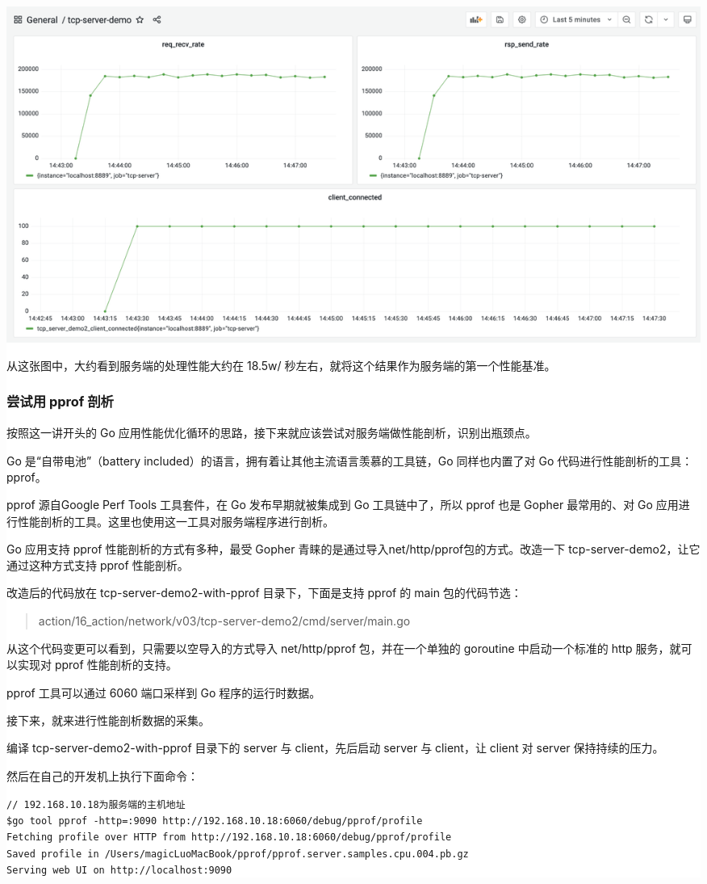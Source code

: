 ![第一版性能基准](第一版性能基准.png)

从这张图中，大约看到服务端的处理性能大约在 18.5w/ 秒左右，就将这个结果作为服务端的第一个性能基准。

### 尝试用 pprof 剖析
按照这一讲开头的 Go 应用性能优化循环的思路，接下来就应该尝试对服务端做性能剖析，识别出瓶颈点。

Go 是“自带电池”（battery included）的语言，拥有着让其他主流语言羡慕的工具链，Go 同样也内置了对 Go 代码进行性能剖析的工具：pprof。

pprof 源自Google Perf Tools 工具套件，在 Go 发布早期就被集成到 Go 工具链中了，所以 pprof 也是 Gopher 最常用的、对 Go 应用进行性能剖析的工具。这里也使用这一工具对服务端程序进行剖析。

Go 应用支持 pprof 性能剖析的方式有多种，最受 Gopher 青睐的是通过导入net/http/pprof包的方式。改造一下 tcp-server-demo2，让它通过这种方式支持 pprof 性能剖析。

改造后的代码放在 tcp-server-demo2-with-pprof 目录下，下面是支持 pprof 的 main 包的代码节选：
> action/16_action/network/v03/tcp-server-demo2/cmd/server/main.go

从这个代码变更可以看到，只需要以空导入的方式导入 net/http/pprof 包，并在一个单独的 goroutine 中启动一个标准的 http 服务，就可以实现对 pprof 性能剖析的支持。

pprof 工具可以通过 6060 端口采样到 Go 程序的运行时数据。

接下来，就来进行性能剖析数据的采集。

编译 tcp-server-demo2-with-pprof 目录下的 server 与 client，先后启动 server 与 client，让 client 对 server 保持持续的压力。

然后在自己的开发机上执行下面命令：
```shell
// 192.168.10.18为服务端的主机地址
$go tool pprof -http=:9090 http://192.168.10.18:6060/debug/pprof/profile
Fetching profile over HTTP from http://192.168.10.18:6060/debug/pprof/profile
Saved profile in /Users/magicLuoMacBook/pprof/pprof.server.samples.cpu.004.pb.gz
Serving web UI on http://localhost:9090
```
